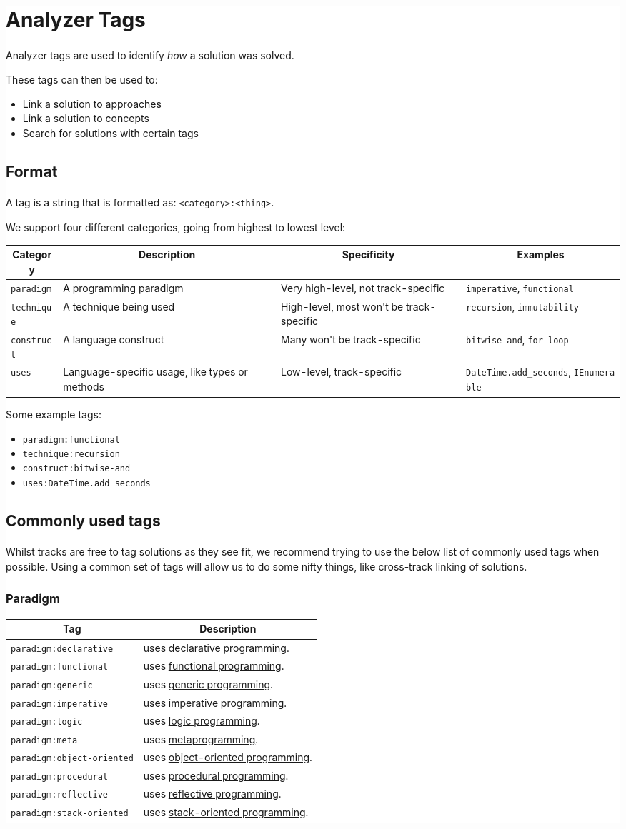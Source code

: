 # Analyzer Tags

Analyzer tags are used to identify _how_ a solution was solved.

These tags can then be used to:

- Link a solution to approaches
- Link a solution to concepts
- Search for solutions with certain tags

## Format

A tag is a string that is formatted as: `<category>:<thing>`.

We support four different categories, going from highest to lowest level:

| Category    | Description                                     | Specificity                              | Examples                              |
| ----------- | ----------------------------------------------- | ---------------------------------------- | ------------------------------------- |
| `paradigm`  | A [programming paradigm][programming-paradigms] | Very high-level, not track-specific      | `imperative`, `functional`            |
| `technique` | A technique being used                          | High-level, most won't be track-specific | `recursion`, `immutability`           |
| `construct` | A language construct                            | Many won't be track-specific             | `bitwise-and`, `for-loop`             |
| `uses`      | Language-specific usage, like types or methods  | Low-level, track-specific                | `DateTime.add_seconds`, `IEnumerable` |

Some example tags:

- `paradigm:functional`
- `technique:recursion`
- `construct:bitwise-and`
- `uses:DateTime.add_seconds`

## Commonly used tags

Whilst tracks are free to tag solutions as they see fit, we recommend trying to use the below list of commonly used tags when possible.
Using a common set of tags will allow us to do some nifty things, like cross-track linking of solutions.

### Paradigm

| Tag                        | Description                                                      |
| -------------------------- | ---------------------------------------------------------------- |
| `paradigm:declarative`     | uses [declarative programming][declarative-programming].         |
| `paradigm:functional`      | uses [functional programming][functional-programming].           |
| `paradigm:generic`         | uses [generic programming][generic-programming].                 |
| `paradigm:imperative`      | uses [imperative programming][imperative-programming].           |
| `paradigm:logic`           | uses [logic programming][logic-programming].                     |
| `paradigm:meta`            | uses [metaprogramming][metaprogramming].                         |
| `paradigm:object-oriented` | uses [object-oriented programming][object-oriented-programming]. |
| `paradigm:procedural`      | uses [procedural programming][procedural-programming].           |
| `paradigm:reflective`      | uses [reflective programming][reflective-programming].           |
| `paradigm:stack-oriented`  | uses [stack-oriented programming][stack-oriented-programming].   |


[declarative-programming]: https://en.wikipedia.org/wiki/Declarative_programming
[logic-programming]: https://en.wikipedia.org/wiki/Logic_programming
[object-oriented-programming]: https://en.wikipedia.org/wiki/Object-oriented_programming
[reflective-programming]: https://en.wikipedia.org/wiki/Reflective_programming
[metaprogramming]: https://en.wikipedia.org/wiki/Metaprogramming
[generic-programming]: https://en.wikipedia.org/wiki/Generic_programming
[imperative-programming]: https://en.wikipedia.org/wiki/Imperative_programming
[functional-programming]: https://en.wikipedia.org/wiki/Functional_programming
[procedural-programming]: https://en.wikipedia.org/wiki/Procedural_programming
[programming-paradigms]: https://en.wikipedia.org/wiki/Programming_paradigm
[stack-oriented-programming]: https://en.wikipedia.org/wiki/Stack-oriented_programming